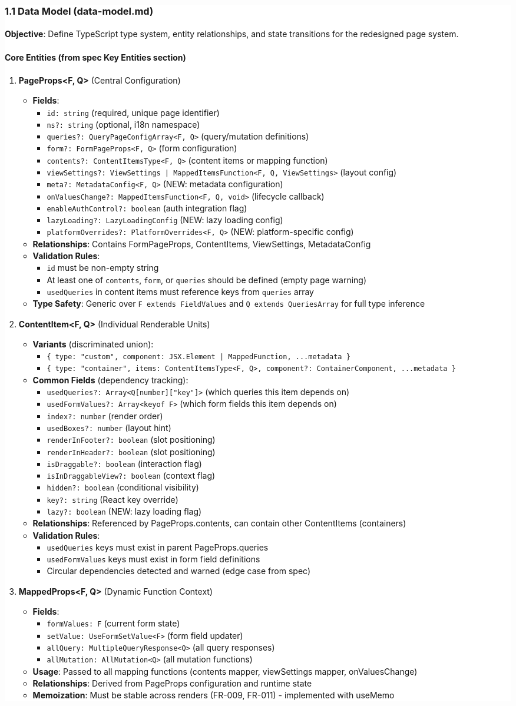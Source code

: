 ### 1.1 Data Model (data-model.md)

**Objective**: Define TypeScript type system, entity relationships, and state transitions for the redesigned page system.

#### Core Entities (from spec Key Entities section)

1. **PageProps<F, Q>** (Central Configuration)
   - **Fields**:
     - `id: string` (required, unique page identifier)
     - `ns?: string` (optional, i18n namespace)
     - `queries?: QueryPageConfigArray<F, Q>` (query/mutation definitions)
     - `form?: FormPageProps<F, Q>` (form configuration)
     - `contents?: ContentItemsType<F, Q>` (content items or mapping function)
     - `viewSettings?: ViewSettings | MappedItemsFunction<F, Q, ViewSettings>` (layout config)
     - `meta?: MetadataConfig<F, Q>` (NEW: metadata configuration)
     - `onValuesChange?: MappedItemsFunction<F, Q, void>` (lifecycle callback)
     - `enableAuthControl?: boolean` (auth integration flag)
     - `lazyLoading?: LazyLoadingConfig` (NEW: lazy loading config)
     - `platformOverrides?: PlatformOverrides<F, Q>` (NEW: platform-specific config)
   - **Relationships**: Contains FormPageProps, ContentItems, ViewSettings, MetadataConfig
   - **Validation Rules**:
     - `id` must be non-empty string
     - At least one of `contents`, `form`, or `queries` should be defined (empty page warning)
     - `usedQueries` in content items must reference keys from `queries` array
   - **Type Safety**: Generic over `F extends FieldValues` and `Q extends QueriesArray` for full type inference

2. **ContentItem<F, Q>** (Individual Renderable Units)
   - **Variants** (discriminated union):
     - `{ type: "custom", component: JSX.Element | MappedFunction, ...metadata }`
     - `{ type: "container", items: ContentItemsType<F, Q>, component?: ContainerComponent, ...metadata }`
   - **Common Fields** (dependency tracking):
     - `usedQueries?: Array<Q[number]["key"]>` (which queries this item depends on)
     - `usedFormValues?: Array<keyof F>` (which form fields this item depends on)
     - `index?: number` (render order)
     - `usedBoxes?: number` (layout hint)
     - `renderInFooter?: boolean` (slot positioning)
     - `renderInHeader?: boolean` (slot positioning)
     - `isDraggable?: boolean` (interaction flag)
     - `isInDraggableView?: boolean` (context flag)
     - `hidden?: boolean` (conditional visibility)
     - `key?: string` (React key override)
     - `lazy?: boolean` (NEW: lazy loading flag)
   - **Relationships**: Referenced by PageProps.contents, can contain other ContentItems (containers)
   - **Validation Rules**:
     - `usedQueries` keys must exist in parent PageProps.queries
     - `usedFormValues` keys must exist in form field definitions
     - Circular dependencies detected and warned (edge case from spec)

3. **MappedProps<F, Q>** (Dynamic Function Context)
   - **Fields**:
     - `formValues: F` (current form state)
     - `setValue: UseFormSetValue<F>` (form field updater)
     - `allQuery: MultipleQueryResponse<Q>` (all query responses)
     - `allMutation: AllMutation<Q>` (all mutation functions)
   - **Usage**: Passed to all mapping functions (contents mapper, viewSettings mapper, onValuesChange)
   - **Relationships**: Derived from PageProps configuration and runtime state
   - **Memoization**: Must be stable across renders (FR-009, FR-011) - implemented with useMemo
